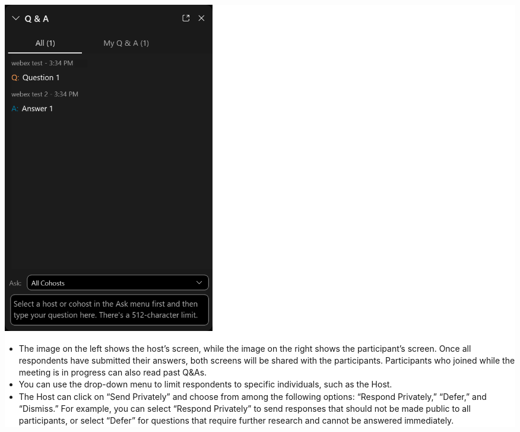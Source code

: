 <img src="img/webex_qa_participant.png" width="350px">
</div>
</figure>

+ The image on the left shows the host’s screen, while the image on the right shows the participant’s screen. Once all respondents have submitted their answers, both screens will be shared with the participants. Participants who joined while the meeting is in progress can also read past Q&As.
+ You can use the drop-down menu to limit respondents to specific individuals, such as the Host.
+ The Host can click on “Send Privately” and choose from among the following options: “Respond Privately,” “Defer,” and “Dismiss.” For example, you can select “Respond Privately” to send responses that should not be made public to all participants, or select “Defer” for questions that require further research and cannot be answered immediately.
